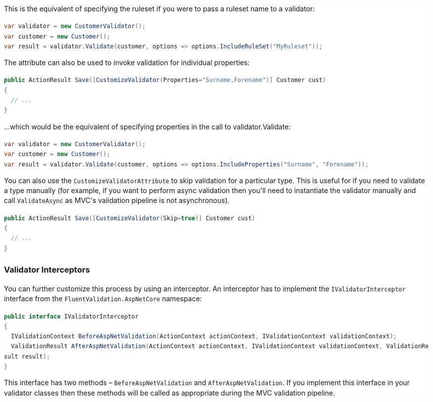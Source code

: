 This is the equivalent of specifying the ruleset if you were to pass a ruleset name to a validator:

```csharp
var validator = new CustomerValidator();
var customer = new Customer();
var result = validator.Validate(customer, options => options.IncludeRuleSet("MyRuleset"));
```

The attribute can also be used to invoke validation for individual properties:

```csharp
public ActionResult Save([CustomizeValidator(Properties="Surname,Forename")] Customer cust) 
{
  // ...
}
```
…which would be the equivalent of specifying properties in the call to validator.Validate:

```csharp
var validator = new CustomerValidator();
var customer = new Customer();
var result = validator.Validate(customer, options => options.IncludeProperties("Surname", "Forename"));
```

You can also use the `CustomizeValidatorAttribute` to skip validation for a particular type. This is useful for if you need to validate a type manually (for example, if you want to perform async validation then you'll need to instantiate the validator manually and call `ValidateAsync` as MVC's validation pipeline is not asynchronous).

```csharp
public ActionResult Save([CustomizeValidator(Skip=true)] Customer cust) 
{
  // ...
}
```


### Validator Interceptors

You can further customize this process by using an interceptor. An interceptor has to implement the `IValidatorInterceptor` interface from the `FluentValidation.AspNetCore` namespace:

```csharp
public interface IValidatorInterceptor	
{
  IValidationContext BeforeAspNetValidation(ActionContext actionContext, IValidationContext validationContext);
  ValidationResult AfterAspNetValidation(ActionContext actionContext, IValidationContext validationContext, ValidationResult result);
}

```

This interface has two methods – `BeforeAspNetValidation` and `AfterAspNetValidation`. If you implement this interface in your validator classes then these methods will be called as appropriate during the MVC validation pipeline.
